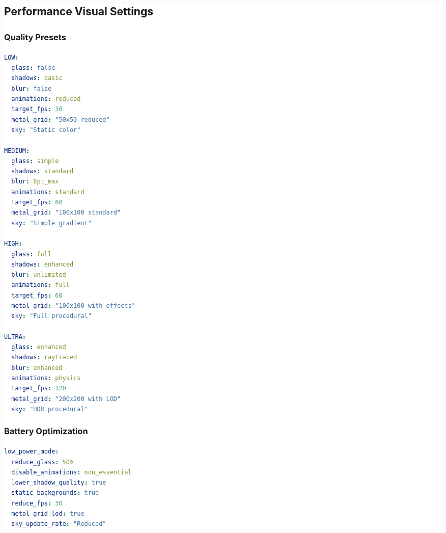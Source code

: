 ## Performance Visual Settings

### Quality Presets
```yaml
LOW:
  glass: false
  shadows: basic
  blur: false
  animations: reduced
  target_fps: 30
  metal_grid: "50x50 reduced"
  sky: "Static color"
  
MEDIUM:
  glass: simple
  shadows: standard
  blur: 8pt_max
  animations: standard
  target_fps: 60
  metal_grid: "100x100 standard"
  sky: "Simple gradient"
  
HIGH:
  glass: full
  shadows: enhanced
  blur: unlimited
  animations: full
  target_fps: 60
  metal_grid: "100x100 with effects"
  sky: "Full procedural"
  
ULTRA:
  glass: enhanced
  shadows: raytraced
  blur: enhanced
  animations: physics
  target_fps: 120
  metal_grid: "200x200 with LOD"
  sky: "HDR procedural"
```

### Battery Optimization
```yaml
low_power_mode:
  reduce_glass: 50%
  disable_animations: non_essential
  lower_shadow_quality: true
  static_backgrounds: true
  reduce_fps: 30
  metal_grid_lod: true
  sky_update_rate: "Reduced"
```
